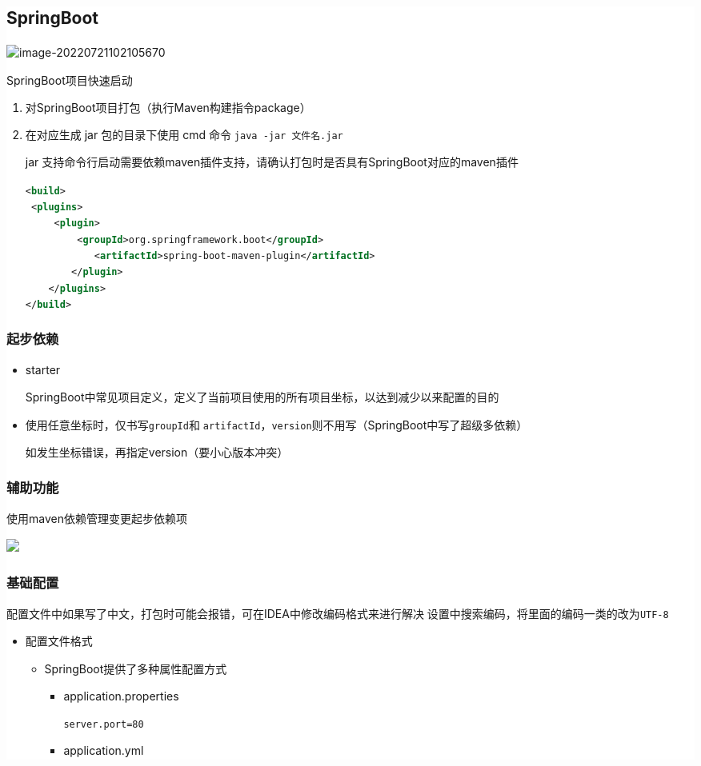 



## SpringBoot

![image-20220721102105670](https://sm-1301822562.cos.ap-nanjing.myqcloud.com/myTypora/image-20220721102105670.png)

SpringBoot项目快速启动

1. 对SpringBoot项目打包（执行Maven构建指令package）

2. 在对应生成 jar 包的目录下使用 cmd 命令  `java -jar 文件名.jar`

   jar 支持命令行启动需要依赖maven插件支持，请确认打包时是否具有SpringBoot对应的maven插件

   ```xml
   <build>
   	<plugins>
       	<plugin>
           	<groupId>org.springframework.boot</groupId>
               <artifactId>spring-boot-maven-plugin</artifactId>
           </plugin>
       </plugins>
   </build>
   ```



### 起步依赖

- starter

  SpringBoot中常见项目定义，定义了当前项目使用的所有项目坐标，以达到减少以来配置的目的

- 使用任意坐标时，仅书写`groupId`和 `artifactId`，`version`则不用写（SpringBoot中写了超级多依赖）

  如发生坐标错误，再指定version（要小心版本冲突）

### 辅助功能

使用maven依赖管理变更起步依赖项

![](https://sm-1301822562.cos.ap-nanjing.myqcloud.com/myTypora/image-20220721112645360.png)

### 基础配置

配置文件中如果写了中文，打包时可能会报错，可在IDEA中修改编码格式来进行解决
设置中搜索编码，将里面的编码一类的改为`UTF-8`

- 配置文件格式

  - SpringBoot提供了多种属性配置方式

    - application.properties

      `server.port=80`

    - application.yml

